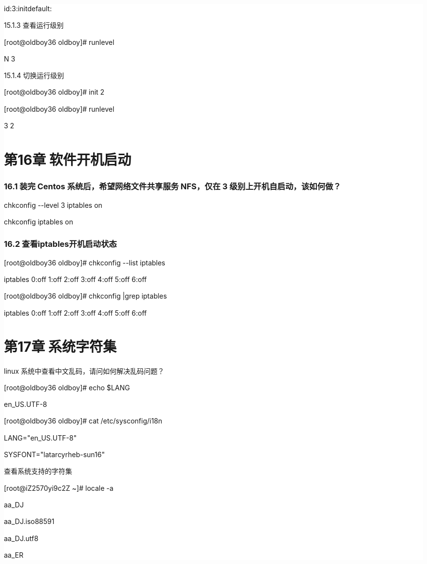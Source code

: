 id:3:initdefault:

15.1.3  查看运行级别

\[root@oldboy36 oldboy\]\# runlevel

N 3

15.1.4  切换运行级别

\[root@oldboy36 oldboy\]\# init 2

\[root@oldboy36 oldboy\]\# runlevel

3 2

# 第16章 软件开机启动

### 16.1  装完 Centos 系统后，希望网络文件共享服务 NFS，仅在 3 级别上开机自启动，该如何做？

chkconfig --level 3 iptables on

chkconfig iptables on

### 16.2  查看iptables开机启动状态

\[root@oldboy36 oldboy\]\# chkconfig --list iptables

iptables        0:off   1:off   2:off   3:off   4:off   5:off   6:off

\[root@oldboy36 oldboy\]\# chkconfig \|grep iptables

iptables        0:off   1:off   2:off   3:off   4:off   5:off   6:off

# 第17章  系统字符集

linux 系统中查看中文乱码，请问如何解决乱码问题？

\[root@oldboy36 oldboy\]\# echo $LANG

en\_US.UTF-8

\[root@oldboy36 oldboy\]\# cat /etc/sysconfig/i18n

LANG="en\_US.UTF-8"

SYSFONT="latarcyrheb-sun16"

查看系统支持的字符集

\[root@iZ2570yi9c2Z ~\]\# locale -a

aa\_DJ

aa\_DJ.iso88591

aa\_DJ.utf8

aa\_ER
